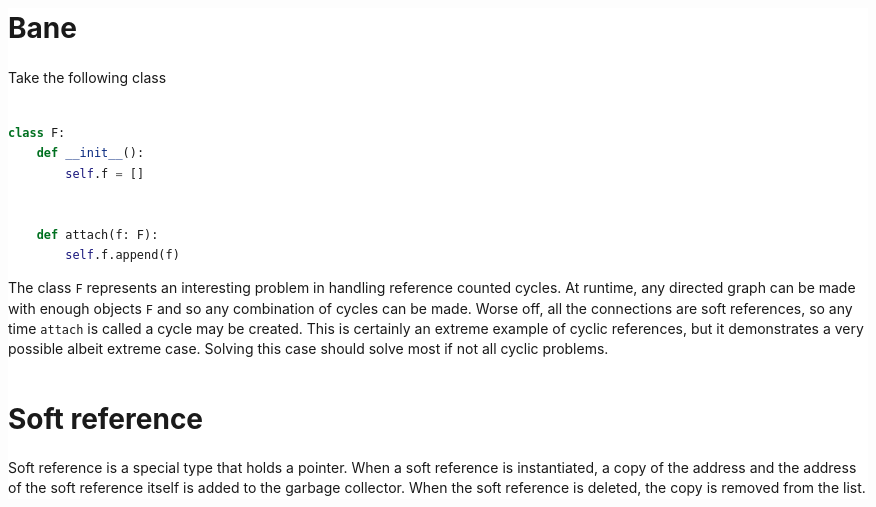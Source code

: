 # Bane

Take the following class

```Python

class F:
	def __init__():
		self.f = []


	def attach(f: F):
		self.f.append(f)

```

The class `F` represents an interesting problem in handling reference counted cycles. At runtime, any directed graph can be made with enough objects `F` and so any combination of cycles can be made. Worse off, all the connections are soft references, so any time `attach` is called a cycle may be created. This is certainly an extreme example of cyclic references, but it demonstrates a very possible albeit extreme case. Solving this case should solve most if not all cyclic problems.

# Soft reference

Soft reference is a special type that holds a pointer. When a soft reference is instantiated, a copy of the address and the address of the soft reference itself is added to the garbage collector. When the soft reference is deleted, the copy is removed from the list.